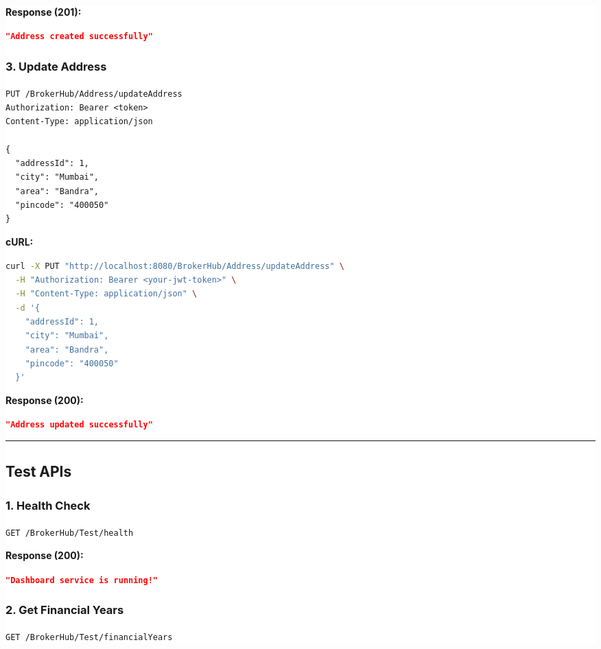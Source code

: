 **Response (201):**
```json
"Address created successfully"
```

### 3. Update Address
```http
PUT /BrokerHub/Address/updateAddress
Authorization: Bearer <token>
Content-Type: application/json

{
  "addressId": 1,
  "city": "Mumbai",
  "area": "Bandra",
  "pincode": "400050"
}
```

**cURL:**
```bash
curl -X PUT "http://localhost:8080/BrokerHub/Address/updateAddress" \
  -H "Authorization: Bearer <your-jwt-token>" \
  -H "Content-Type: application/json" \
  -d '{
    "addressId": 1,
    "city": "Mumbai",
    "area": "Bandra",
    "pincode": "400050"
  }'
```

**Response (200):**
```json
"Address updated successfully"
```

---

## Test APIs

### 1. Health Check
```http
GET /BrokerHub/Test/health
```

**Response (200):**
```json
"Dashboard service is running!"
```

### 2. Get Financial Years
```http
GET /BrokerHub/Test/financialYears
```
